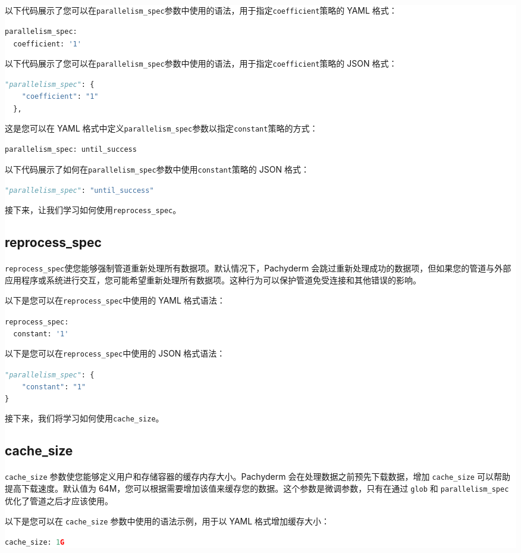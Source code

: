 以下代码展示了您可以在`parallelism_spec`参数中使用的语法，用于指定`coefficient`策略的 YAML 格式：

```py
parallelism_spec:
  coefficient: '1'
```

以下代码展示了您可以在`parallelism_spec`参数中使用的语法，用于指定`coefficient`策略的 JSON 格式：

```py
"parallelism_spec": {
    "coefficient": "1"
  },
```

这是您可以在 YAML 格式中定义`parallelism_spec`参数以指定`constant`策略的方式：

```py
parallelism_spec: until_success
```

以下代码展示了如何在`parallelism_spec`参数中使用`constant`策略的 JSON 格式：

```py
"parallelism_spec": "until_success"
```

接下来，让我们学习如何使用`reprocess_spec`。

## reprocess_spec

`reprocess_spec`使您能够强制管道重新处理所有数据项。默认情况下，Pachyderm 会跳过重新处理成功的数据项，但如果您的管道与外部应用程序或系统进行交互，您可能希望重新处理所有数据项。这种行为可以保护管道免受连接和其他错误的影响。

以下是您可以在`reprocess_spec`中使用的 YAML 格式语法：

```py
reprocess_spec:
  constant: '1'
```

以下是您可以在`reprocess_spec`中使用的 JSON 格式语法：

```py
"parallelism_spec": {
    "constant": "1"
}
```

接下来，我们将学习如何使用`cache_size`。

## cache_size

`cache_size` 参数使您能够定义用户和存储容器的缓存内存大小。Pachyderm 会在处理数据之前预先下载数据，增加 `cache_size` 可以帮助提高下载速度。默认值为 64M，您可以根据需要增加该值来缓存您的数据。这个参数是微调参数，只有在通过 `glob` 和 `parallelism_spec` 优化了管道之后才应该使用。

以下是您可以在 `cache_size` 参数中使用的语法示例，用于以 YAML 格式增加缓存大小：

```py
cache_size: 1G 
```
